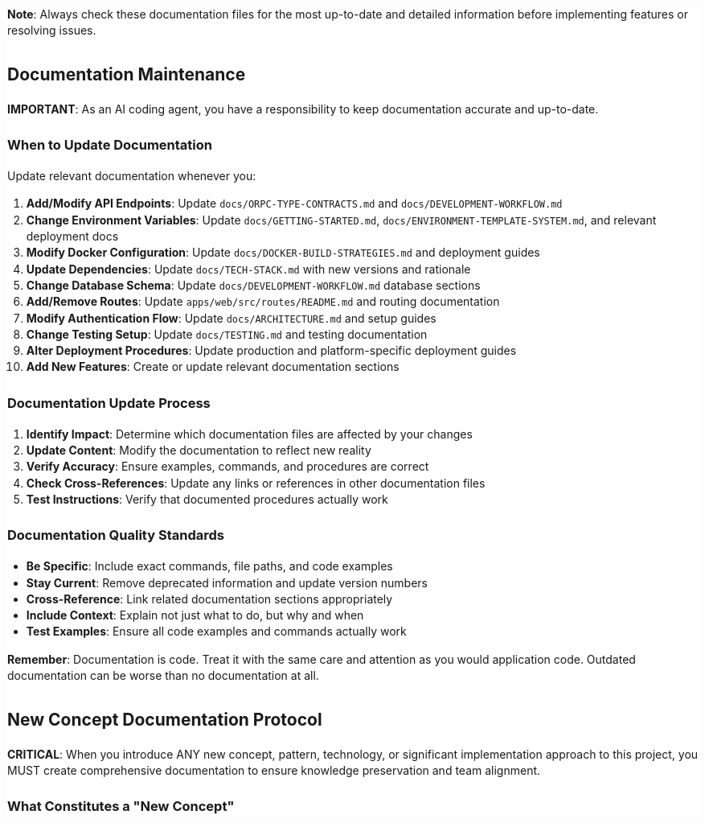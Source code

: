 **Note**: Always check these documentation files for the most up-to-date and detailed information before implementing features or resolving issues.

## Documentation Maintenance

**IMPORTANT**: As an AI coding agent, you have a responsibility to keep documentation accurate and up-to-date. 

### When to Update Documentation

Update relevant documentation whenever you:

1. **Add/Modify API Endpoints**: Update `docs/ORPC-TYPE-CONTRACTS.md` and `docs/DEVELOPMENT-WORKFLOW.md`
2. **Change Environment Variables**: Update `docs/GETTING-STARTED.md`, `docs/ENVIRONMENT-TEMPLATE-SYSTEM.md`, and relevant deployment docs
3. **Modify Docker Configuration**: Update `docs/DOCKER-BUILD-STRATEGIES.md` and deployment guides
4. **Update Dependencies**: Update `docs/TECH-STACK.md` with new versions and rationale
5. **Change Database Schema**: Update `docs/DEVELOPMENT-WORKFLOW.md` database sections
6. **Add/Remove Routes**: Update `apps/web/src/routes/README.md` and routing documentation
7. **Modify Authentication Flow**: Update `docs/ARCHITECTURE.md` and setup guides
8. **Change Testing Setup**: Update `docs/TESTING.md` and testing documentation
9. **Alter Deployment Procedures**: Update production and platform-specific deployment guides
10. **Add New Features**: Create or update relevant documentation sections

### Documentation Update Process

1. **Identify Impact**: Determine which documentation files are affected by your changes
2. **Update Content**: Modify the documentation to reflect new reality
3. **Verify Accuracy**: Ensure examples, commands, and procedures are correct
4. **Check Cross-References**: Update any links or references in other documentation files
5. **Test Instructions**: Verify that documented procedures actually work

### Documentation Quality Standards

- **Be Specific**: Include exact commands, file paths, and code examples
- **Stay Current**: Remove deprecated information and update version numbers
- **Cross-Reference**: Link related documentation sections appropriately
- **Include Context**: Explain not just what to do, but why and when
- **Test Examples**: Ensure all code examples and commands actually work

**Remember**: Documentation is code. Treat it with the same care and attention as you would application code. Outdated documentation can be worse than no documentation at all.

## New Concept Documentation Protocol

**CRITICAL**: When you introduce ANY new concept, pattern, technology, or significant implementation approach to this project, you MUST create comprehensive documentation to ensure knowledge preservation and team alignment.

### What Constitutes a "New Concept"
